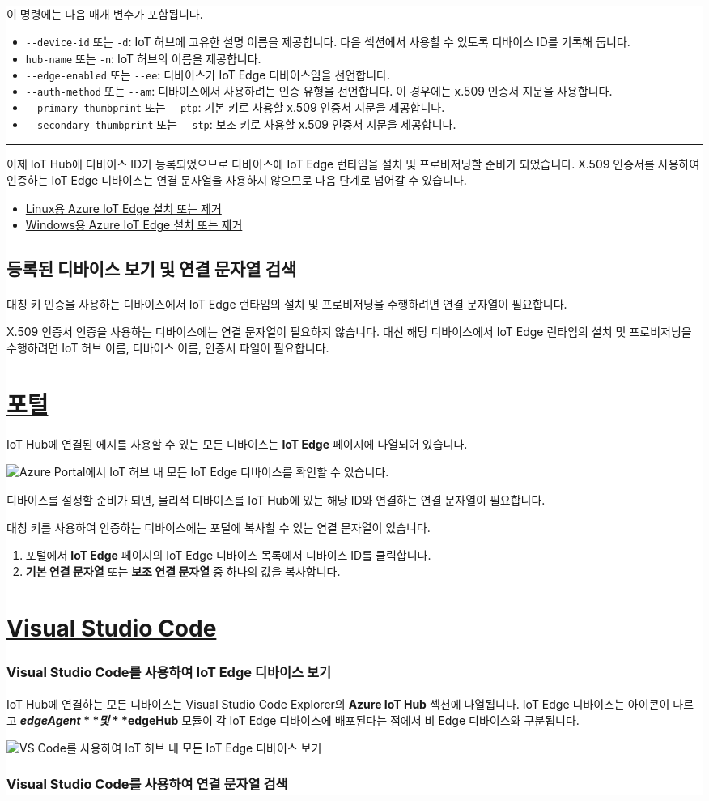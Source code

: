 이 명령에는 다음 매개 변수가 포함됩니다.

* `--device-id` 또는 `-d`: IoT 허브에 고유한 설명 이름을 제공합니다. 다음 섹션에서 사용할 수 있도록 디바이스 ID를 기록해 둡니다.
* `hub-name` 또는 `-n`: IoT 허브의 이름을 제공합니다.
* `--edge-enabled` 또는 `--ee`: 디바이스가 IoT Edge 디바이스임을 선언합니다.
* `--auth-method` 또는 `--am`: 디바이스에서 사용하려는 인증 유형을 선언합니다. 이 경우에는 x.509 인증서 지문을 사용합니다.
* `--primary-thumbprint` 또는 `--ptp`: 기본 키로 사용할 x.509 인증서 지문을 제공합니다.
* `--secondary-thumbprint` 또는 `--stp`: 보조 키로 사용할 x.509 인증서 지문을 제공합니다.

---

이제 IoT Hub에 디바이스 ID가 등록되었으므로 디바이스에 IoT Edge 런타임을 설치 및 프로비저닝할 준비가 되었습니다. X.509 인증서를 사용하여 인증하는 IoT Edge 디바이스는 연결 문자열을 사용하지 않으므로 다음 단계로 넘어갈 수 있습니다.

* [Linux용 Azure IoT Edge 설치 또는 제거](how-to-install-iot-edge.md)
* [Windows용 Azure IoT Edge 설치 또는 제거](how-to-install-iot-edge-windows-on-windows.md)

## <a name="view-registered-devices-and-retrieve-connection-strings"></a>등록된 디바이스 보기 및 연결 문자열 검색

대칭 키 인증을 사용하는 디바이스에서 IoT Edge 런타임의 설치 및 프로비저닝을 수행하려면 연결 문자열이 필요합니다.

X.509 인증서 인증을 사용하는 디바이스에는 연결 문자열이 필요하지 않습니다. 대신 해당 디바이스에서 IoT Edge 런타임의 설치 및 프로비저닝을 수행하려면 IoT 허브 이름, 디바이스 이름, 인증서 파일이 필요합니다.

# <a name="portal"></a>[포털](#tab/azure-portal)

IoT Hub에 연결된 에지를 사용할 수 있는 모든 디바이스는 **IoT Edge** 페이지에 나열되어 있습니다.

![Azure Portal에서 IoT 허브 내 모든 IoT Edge 디바이스를 확인할 수 있습니다.](./media/how-to-register-device/portal-view-devices.png)

디바이스를 설정할 준비가 되면, 물리적 디바이스를 IoT Hub에 있는 해당 ID와 연결하는 연결 문자열이 필요합니다.

대칭 키를 사용하여 인증하는 디바이스에는 포털에 복사할 수 있는 연결 문자열이 있습니다.

1. 포털에서 **IoT Edge** 페이지의 IoT Edge 디바이스 목록에서 디바이스 ID를 클릭합니다.
2. **기본 연결 문자열** 또는 **보조 연결 문자열** 중 하나의 값을 복사합니다.

# <a name="visual-studio-code"></a>[Visual Studio Code](#tab/visual-studio-code)

### <a name="view-iot-edge-devices-with-visual-studio-code"></a>Visual Studio Code를 사용하여 IoT Edge 디바이스 보기

IoT Hub에 연결하는 모든 디바이스는 Visual Studio Code Explorer의 **Azure IoT Hub** 섹션에 나열됩니다. IoT Edge 디바이스는 아이콘이 다르고 **$edgeAgent** 및 **$edgeHub** 모듈이 각 IoT Edge 디바이스에 배포된다는 점에서 비 Edge 디바이스와 구분됩니다.

![VS Code를 사용하여 IoT 허브 내 모든 IoT Edge 디바이스 보기](./media/how-to-register-device/view-devices.png)

### <a name="retrieve-the-connection-string-with-visual-studio-code"></a>Visual Studio Code를 사용하여 연결 문자열 검색
